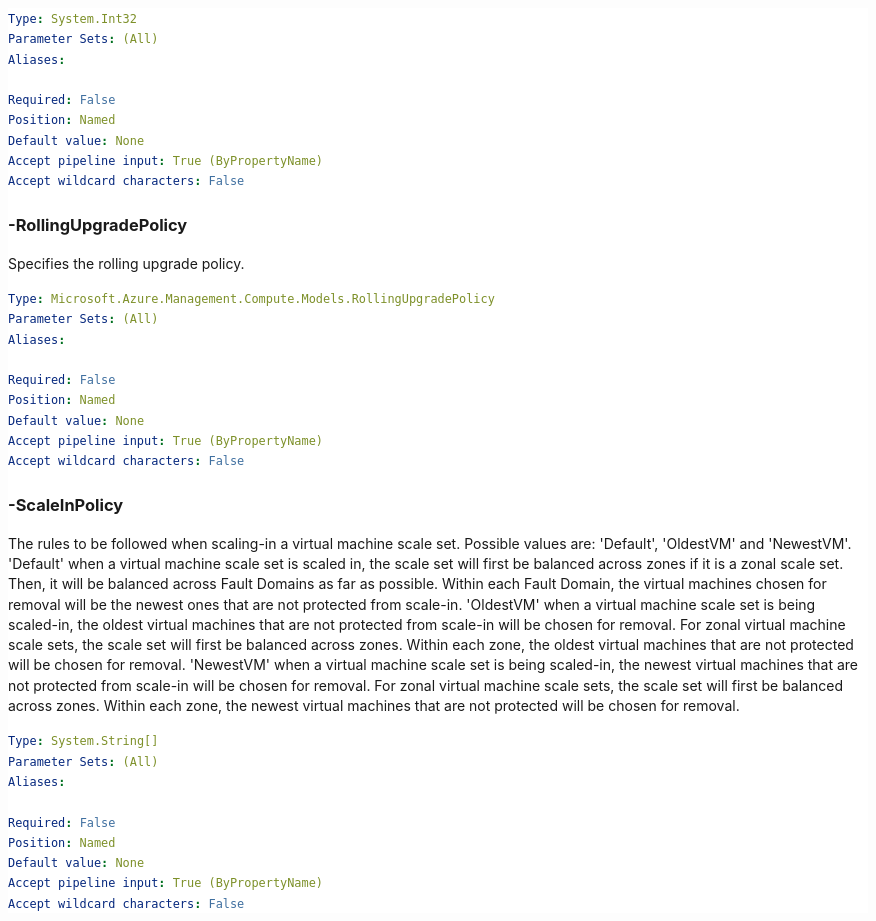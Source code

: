 ```yaml
Type: System.Int32
Parameter Sets: (All)
Aliases:

Required: False
Position: Named
Default value: None
Accept pipeline input: True (ByPropertyName)
Accept wildcard characters: False
```

### -RollingUpgradePolicy
Specifies the rolling upgrade policy.

```yaml
Type: Microsoft.Azure.Management.Compute.Models.RollingUpgradePolicy
Parameter Sets: (All)
Aliases:

Required: False
Position: Named
Default value: None
Accept pipeline input: True (ByPropertyName)
Accept wildcard characters: False
```

### -ScaleInPolicy
The rules to be followed when scaling-in a virtual machine scale set.  Possible values are: 'Default', 'OldestVM' and 'NewestVM'.  'Default' when a virtual machine scale set is scaled in, the scale set will first be balanced across zones if it is a zonal scale set.  Then, it will be balanced across Fault Domains as far as possible.  Within each Fault Domain, the virtual machines chosen for removal will be the newest ones that are not protected from scale-in.  'OldestVM' when a virtual machine scale set is being scaled-in, the oldest virtual machines that are not protected from scale-in will be chosen for removal.  For zonal virtual machine scale sets, the scale set will first be balanced across zones.  Within each zone, the oldest virtual machines that are not protected will be chosen for removal.  'NewestVM' when a virtual machine scale set is being scaled-in, the newest virtual machines that are not protected from scale-in will be chosen for removal.  For zonal virtual machine scale sets, the scale set will first be balanced across zones.  Within each zone, the newest virtual machines that are not protected will be chosen for removal.

```yaml
Type: System.String[]
Parameter Sets: (All)
Aliases:

Required: False
Position: Named
Default value: None
Accept pipeline input: True (ByPropertyName)
Accept wildcard characters: False
```
